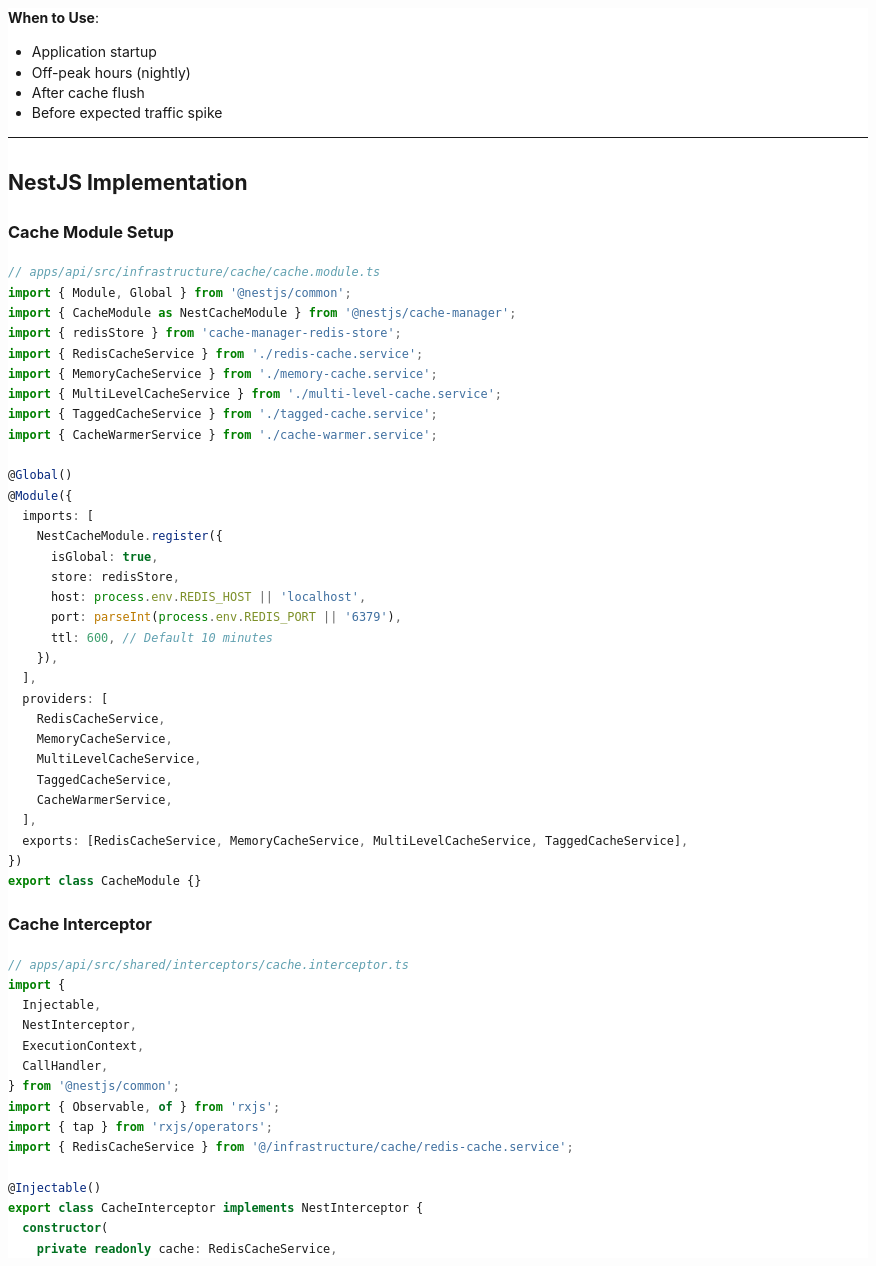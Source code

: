 **When to Use**:

- Application startup
- Off-peak hours (nightly)
- After cache flush
- Before expected traffic spike

---

## NestJS Implementation

### Cache Module Setup

```typescript
// apps/api/src/infrastructure/cache/cache.module.ts
import { Module, Global } from '@nestjs/common';
import { CacheModule as NestCacheModule } from '@nestjs/cache-manager';
import { redisStore } from 'cache-manager-redis-store';
import { RedisCacheService } from './redis-cache.service';
import { MemoryCacheService } from './memory-cache.service';
import { MultiLevelCacheService } from './multi-level-cache.service';
import { TaggedCacheService } from './tagged-cache.service';
import { CacheWarmerService } from './cache-warmer.service';

@Global()
@Module({
  imports: [
    NestCacheModule.register({
      isGlobal: true,
      store: redisStore,
      host: process.env.REDIS_HOST || 'localhost',
      port: parseInt(process.env.REDIS_PORT || '6379'),
      ttl: 600, // Default 10 minutes
    }),
  ],
  providers: [
    RedisCacheService,
    MemoryCacheService,
    MultiLevelCacheService,
    TaggedCacheService,
    CacheWarmerService,
  ],
  exports: [RedisCacheService, MemoryCacheService, MultiLevelCacheService, TaggedCacheService],
})
export class CacheModule {}
```

### Cache Interceptor

```typescript
// apps/api/src/shared/interceptors/cache.interceptor.ts
import {
  Injectable,
  NestInterceptor,
  ExecutionContext,
  CallHandler,
} from '@nestjs/common';
import { Observable, of } from 'rxjs';
import { tap } from 'rxjs/operators';
import { RedisCacheService } from '@/infrastructure/cache/redis-cache.service';

@Injectable()
export class CacheInterceptor implements NestInterceptor {
  constructor(
    private readonly cache: RedisCacheService,
```